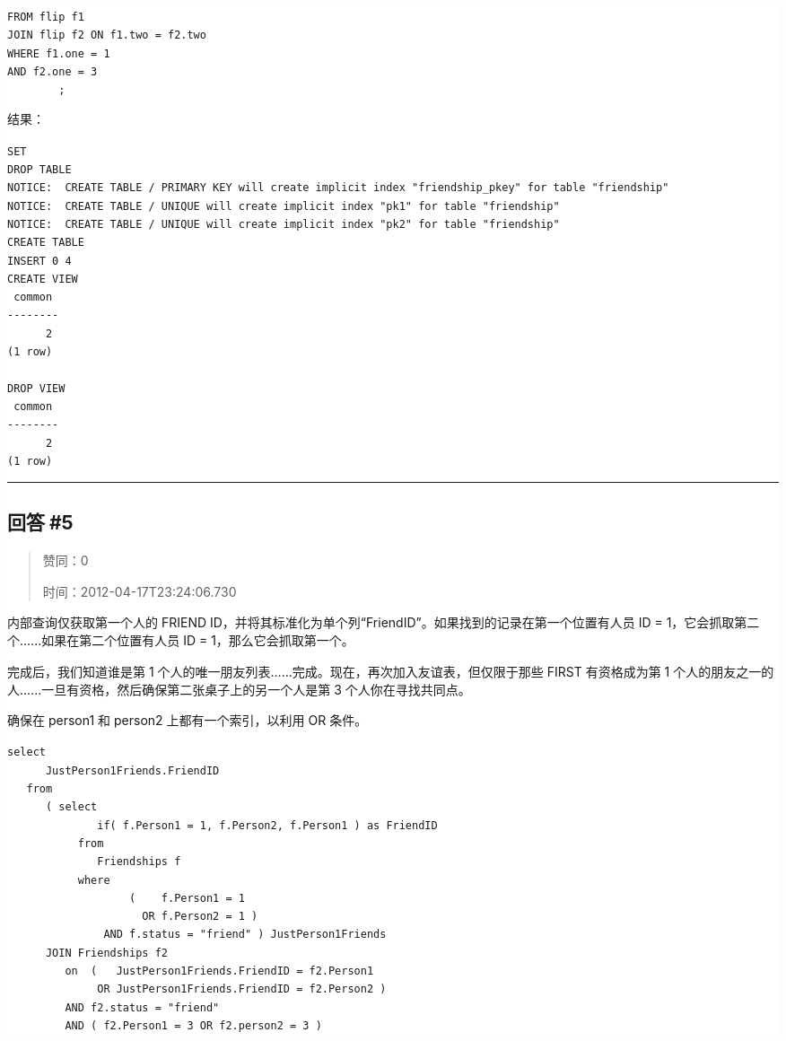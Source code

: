 ```
FROM flip f1
JOIN flip f2 ON f1.two = f2.two
WHERE f1.one = 1
AND f2.one = 3
        ; 
```

结果：

```
SET
DROP TABLE
NOTICE:  CREATE TABLE / PRIMARY KEY will create implicit index "friendship_pkey" for table "friendship"
NOTICE:  CREATE TABLE / UNIQUE will create implicit index "pk1" for table "friendship"
NOTICE:  CREATE TABLE / UNIQUE will create implicit index "pk2" for table "friendship"
CREATE TABLE
INSERT 0 4
CREATE VIEW
 common 
--------
      2
(1 row)

DROP VIEW
 common 
--------
      2
(1 row) 
```

* * *

## 回答 #5

> 赞同：0
> 
> 时间：2012-04-17T23:24:06.730

内部查询仅获取第一个人的 FRIEND ID，并将其标准化为单个列“FriendID”。如果找到的记录在第一个位置有人员 ID = 1，它会抓取第二个......如果在第二个位置有人员 ID = 1，那么它会抓取第一个。

完成后，我们知道谁是第 1 个人的唯一朋友列表……完成。现在，再次加入友谊表，但仅限于那些 FIRST 有资格成为第 1 个人的朋友之一的人......一旦有资格，然后确保第二张桌子上的另一个人是第 3 个人你在寻找共同点。

确保在 person1 和 person2 上都有一个索引，以利用 OR 条件。

```
select
      JustPerson1Friends.FriendID
   from
      ( select
              if( f.Person1 = 1, f.Person2, f.Person1 ) as FriendID
           from
              Friendships f
           where
                   (    f.Person1 = 1
                     OR f.Person2 = 1 )
               AND f.status = "friend" ) JustPerson1Friends
      JOIN Friendships f2
         on  (   JustPerson1Friends.FriendID = f2.Person1
              OR JustPerson1Friends.FriendID = f2.Person2 )
         AND f2.status = "friend"
         AND ( f2.Person1 = 3 OR f2.person2 = 3 ) 
```
